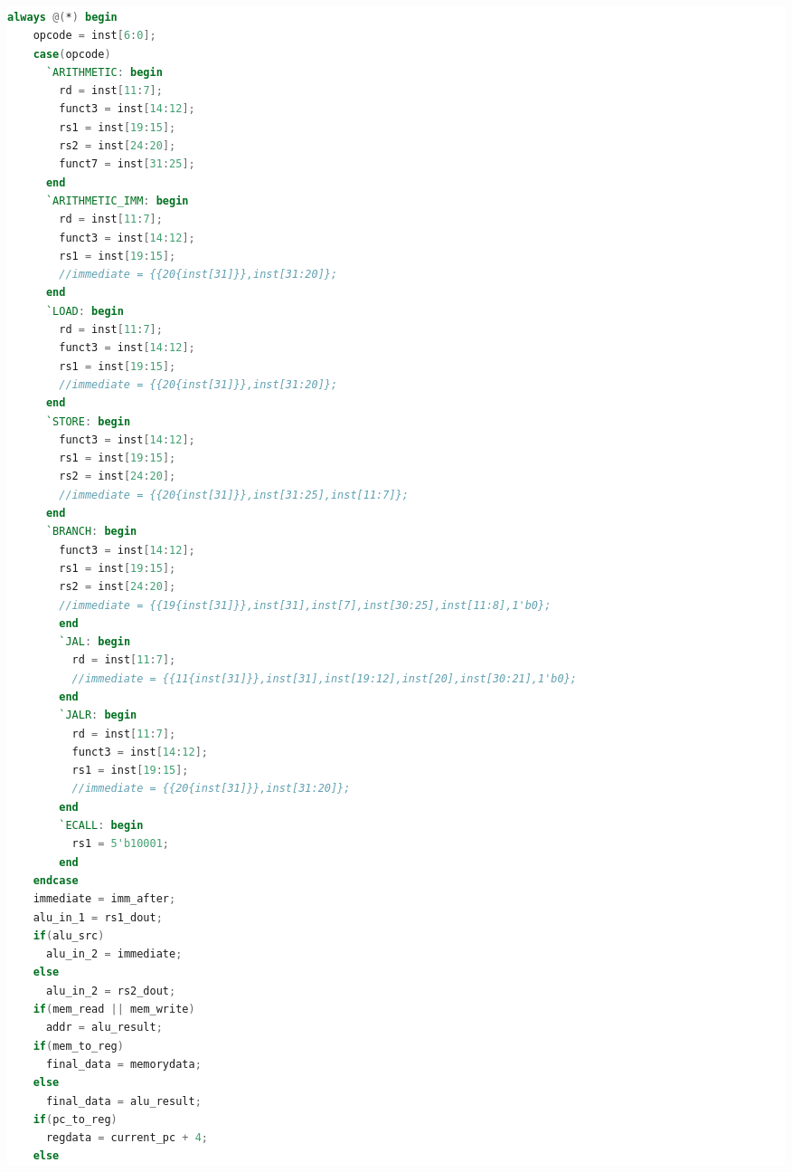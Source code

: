 ```verilog
always @(*) begin
    opcode = inst[6:0];
    case(opcode)
      `ARITHMETIC: begin
        rd = inst[11:7];
        funct3 = inst[14:12];
        rs1 = inst[19:15];
        rs2 = inst[24:20];
        funct7 = inst[31:25];
      end
      `ARITHMETIC_IMM: begin
        rd = inst[11:7];
        funct3 = inst[14:12];
        rs1 = inst[19:15];
        //immediate = {{20{inst[31]}},inst[31:20]};
      end
      `LOAD: begin
        rd = inst[11:7];
        funct3 = inst[14:12];
        rs1 = inst[19:15];
        //immediate = {{20{inst[31]}},inst[31:20]};
      end
      `STORE: begin
        funct3 = inst[14:12];
        rs1 = inst[19:15];
        rs2 = inst[24:20];
        //immediate = {{20{inst[31]}},inst[31:25],inst[11:7]};
      end
      `BRANCH: begin
        funct3 = inst[14:12];
        rs1 = inst[19:15];
        rs2 = inst[24:20];
        //immediate = {{19{inst[31]}},inst[31],inst[7],inst[30:25],inst[11:8],1'b0};
        end
        `JAL: begin
          rd = inst[11:7];
          //immediate = {{11{inst[31]}},inst[31],inst[19:12],inst[20],inst[30:21],1'b0};
        end
        `JALR: begin
          rd = inst[11:7];
          funct3 = inst[14:12];
          rs1 = inst[19:15];
          //immediate = {{20{inst[31]}},inst[31:20]};
        end
        `ECALL: begin
          rs1 = 5'b10001;
        end
    endcase
    immediate = imm_after;
    alu_in_1 = rs1_dout;
    if(alu_src)
      alu_in_2 = immediate;
    else
      alu_in_2 = rs2_dout;
    if(mem_read || mem_write)
      addr = alu_result;
    if(mem_to_reg)
      final_data = memorydata;
    else
      final_data = alu_result;
    if(pc_to_reg)
      regdata = current_pc + 4;
    else
```